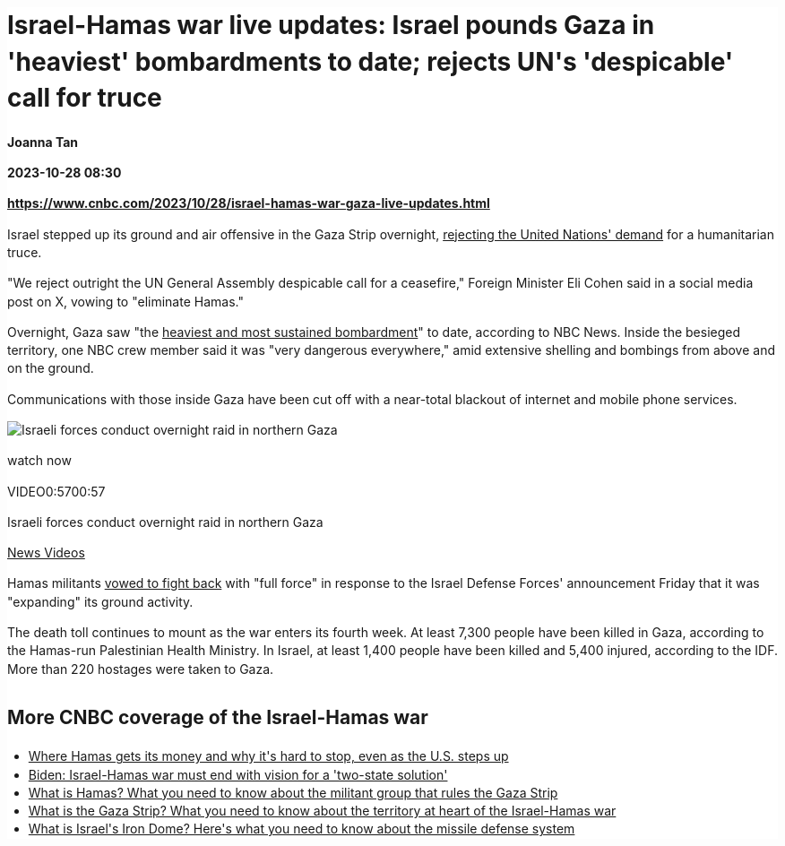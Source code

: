 # Israel-Hamas war live updates: Israel pounds Gaza in 'heaviest' bombardments to date; rejects UN's 'despicable' call for truce
**Joanna Tan**

**2023-10-28 08:30**

**https://www.cnbc.com/2023/10/28/israel-hamas-war-gaza-live-updates.html**

Israel stepped up its ground and air offensive in the Gaza Strip overnight, [rejecting the United Nations' demand](https://www.cnbc.com/2023/10/28/israel-hamas-war-gaza-live-updates.html#107324863-SEPuYCGhZ) for a humanitarian truce.

"We reject outright the UN General Assembly despicable call for a ceasefire," Foreign Minister Eli Cohen said in a social media post on X, vowing to "eliminate Hamas."

Overnight, Gaza saw "the [heaviest and most sustained bombardment](https://www.cnbc.com/2023/10/28/israel-hamas-war-gaza-live-updates.html#107324879-aPmKH1Fvu)" to date, according to NBC News. Inside the besieged territory, one NBC crew member said it was "very dangerous everywhere," amid extensive shelling and bombings from above and on the ground.

Communications with those inside Gaza have been cut off with a near-total blackout of internet and mobile phone services.

![Israeli forces conduct overnight raid in northern Gaza](https://image.cnbcfm.com/api/v1/image/107323890-1698343364255-1698337038755-IsraelGazaRaid_1.jpg?v=1698343374&w=750&h=422&vtcrop=y)

watch now

VIDEO0:5700:57

Israeli forces conduct overnight raid in northern Gaza

[News Videos](https://www.cnbc.com/news-videos/)

Hamas militants [vowed to fight back](https://www.cnbc.com/2023/10/28/israel-hamas-war-gaza-live-updates.html#107324882-uEufrHxQf) with "full force" in response to the Israel Defense Forces' announcement Friday that it was "expanding" its ground activity.

The death toll continues to mount as the war enters its fourth week. At least 7,300 people have been killed in Gaza, according to the Hamas-run Palestinian Health Ministry. In Israel, at least 1,400 people have been killed and 5,400 injured, according to the IDF. More than 220 hostages were taken to Gaza.

More CNBC coverage of the Israel-Hamas war
------------------------------------------

*   [Where Hamas gets its money and why it's hard to stop, even as the U.S. steps up](https://www.cnbc.com/2023/10/25/hamas-funding-sanctions-treasury.html)
*   [Biden: Israel-Hamas war must end with vision for a 'two-state solution'](https://www.cnbc.com/2023/10/25/biden-israel-hamas-war-must-end-with-vision-for-a-two-state-solution.html)
*   [What is Hamas? What you need to know about the militant group that rules the Gaza Strip](https://www.cnbc.com/2023/10/10/hamas-israel-conflict-heres-what-you-need-to-know-about-hamas.html)
*   [What is the Gaza Strip? What you need to know about the territory at heart of the Israel-Hamas war](https://www.cnbc.com/2023/10/17/what-is-the-gaza-strip-and-who-controls-it.html)
*   [What is Israel's Iron Dome? Here's what you need to know about the missile defense system](https://www.cnbc.com/2023/10/12/israel-hamas-war-the-iron-dome-missile-defense-system-explained.html)
